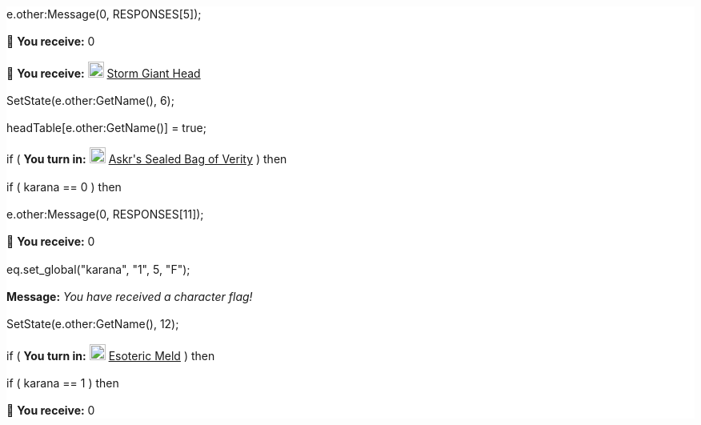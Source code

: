 


e.other:Message(0, RESPONSES[5]);


 &#127873; **You receive:** 0 

 


 &#127873; **You receive:**  <img style="background:url(/static/icons/blank_slot.gif);width:20px;height:20px;" src="/static/icons/item_1260.png" alt="" /> <a
                                href="/item/11486" data-url="11486" class="tooltip-link link">Storm Giant Head</a>


SetState(e.other:GetName(), 6);


headTable[e.other:GetName()] = true;



if (  **You turn in:** <img style="background:url(/static/icons/blank_slot.gif);width:20px;height:20px;" src="/static/icons/item_690.png" alt="" /> <a
                                href="/item/11487" data-url="11487" class="tooltip-link link">Askr's Sealed Bag of Verity</a>  ) then 




if ( karana == 0 ) then





e.other:Message(0, RESPONSES[11]);



 &#127873; **You receive:** 0 

 



eq.set_global("karana", "1", 5, "F");



**Message:** <span class="text-warning">*You have received a character flag!*</span>



SetState(e.other:GetName(), 12);




if (  **You turn in:** <img style="background:url(/static/icons/blank_slot.gif);width:20px;height:20px;" src="/static/icons/item_1144.png" alt="" /> <a
                                href="/item/11488" data-url="11488" class="tooltip-link link">Esoteric Meld</a>  ) then 




if ( karana == 1 ) then





 &#127873; **You receive:** 0 

 
